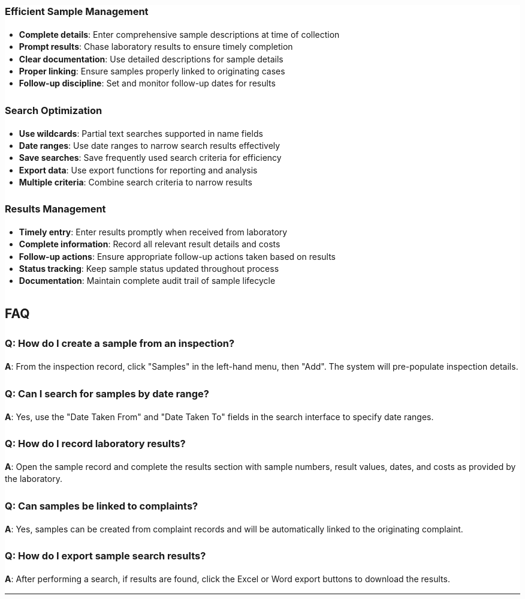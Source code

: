 ### Efficient Sample Management
- **Complete details**: Enter comprehensive sample descriptions at time of collection
- **Prompt results**: Chase laboratory results to ensure timely completion
- **Clear documentation**: Use detailed descriptions for sample details
- **Proper linking**: Ensure samples properly linked to originating cases
- **Follow-up discipline**: Set and monitor follow-up dates for results

### Search Optimization
- **Use wildcards**: Partial text searches supported in name fields
- **Date ranges**: Use date ranges to narrow search results effectively
- **Save searches**: Save frequently used search criteria for efficiency
- **Export data**: Use export functions for reporting and analysis
- **Multiple criteria**: Combine search criteria to narrow results

### Results Management
- **Timely entry**: Enter results promptly when received from laboratory
- **Complete information**: Record all relevant result details and costs
- **Follow-up actions**: Ensure appropriate follow-up actions taken based on results
- **Status tracking**: Keep sample status updated throughout process
- **Documentation**: Maintain complete audit trail of sample lifecycle

## FAQ

### Q: How do I create a sample from an inspection?
**A**: From the inspection record, click "Samples" in the left-hand menu, then "Add". The system will pre-populate inspection details.

### Q: Can I search for samples by date range?
**A**: Yes, use the "Date Taken From" and "Date Taken To" fields in the search interface to specify date ranges.

### Q: How do I record laboratory results?
**A**: Open the sample record and complete the results section with sample numbers, result values, dates, and costs as provided by the laboratory.

### Q: Can samples be linked to complaints?
**A**: Yes, samples can be created from complaint records and will be automatically linked to the originating complaint.

### Q: How do I export sample search results?
**A**: After performing a search, if results are found, click the Excel or Word export buttons to download the results.

---

